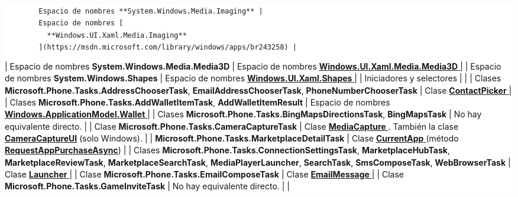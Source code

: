             Espacio de nombres **System.Windows.Media.Imaging** | 
            Espacio de nombres [
              **Windows.UI.Xaml.Media.Imaging**
            ](https://msdn.microsoft.com/library/windows/apps/br243258) |
| 
            Espacio de nombres **System.Windows.Media.Media3D** | 
            Espacio de nombres [
              **Windows.UI.Xaml.Media.Media3D**
            ](https://msdn.microsoft.com/library/windows/apps/br243274) |
| 
            Espacio de nombres **System.Windows.Shapes** | 
            Espacio de nombres [
              **Windows.UI.Xaml.Shapes**
            ](https://msdn.microsoft.com/library/windows/apps/br243401) |
| Iniciadores y selectores | |
| 
            Clases **Microsoft.Phone.Tasks.AddressChooserTask**, **EmailAddressChooserTask**, **PhoneNumberChooserTask** | 
            Clase [
              **ContactPicker**
            ](https://msdn.microsoft.com/library/windows/apps/br224913) |
| 
            Clases **Microsoft.Phone.Tasks.AddWalletItemTask**, **AddWalletItemResult** | 
            Espacio de nombres [
              **Windows.ApplicationModel.Wallet**
            ](https://msdn.microsoft.com/library/windows/apps/dn631399) |
| 
            Clases **Microsoft.Phone.Tasks.BingMapsDirectionsTask**, **BingMapsTask** | No hay equivalente directo. | 
| 
            Clase **Microsoft.Phone.Tasks.CameraCaptureTask** | 
            Clase [
              **MediaCapture**
            ](https://msdn.microsoft.com/library/windows/apps/br241124). También la clase [**CameraCaptureUI**](https://msdn.microsoft.com/library/windows/apps/br241030) (solo Windows). |
| **Microsoft.Phone.Tasks.MarketplaceDetailTask** | 
            Clase [
              **CurrentApp**
            ](https://msdn.microsoft.com/library/windows/apps/hh779765) (método [**RequestAppPurchaseAsync**](https://msdn.microsoft.com/library/windows/apps/hh967813)) |
| 
            Clases **Microsoft.Phone.Tasks.ConnectionSettingsTask**, **MarketplaceHubTask**, **MarketplaceReviewTask**, **MarketplaceSearchTask**, **MediaPlayerLauncher**, **SearchTask**, **SmsComposeTask**, **WebBrowserTask** | 
            Clase [
              **Launcher**
            ](https://msdn.microsoft.com/library/windows/apps/br241801) |
| 
            Clase **Microsoft.Phone.Tasks.EmailComposeTask** | 
            Clase [
              **EmailMessage**
            ](https://msdn.microsoft.com/library/windows/apps/dn631270) |
| 
            Clase **Microsoft.Phone.Tasks.GameInviteTask** | No hay equivalente directo. | 
| 